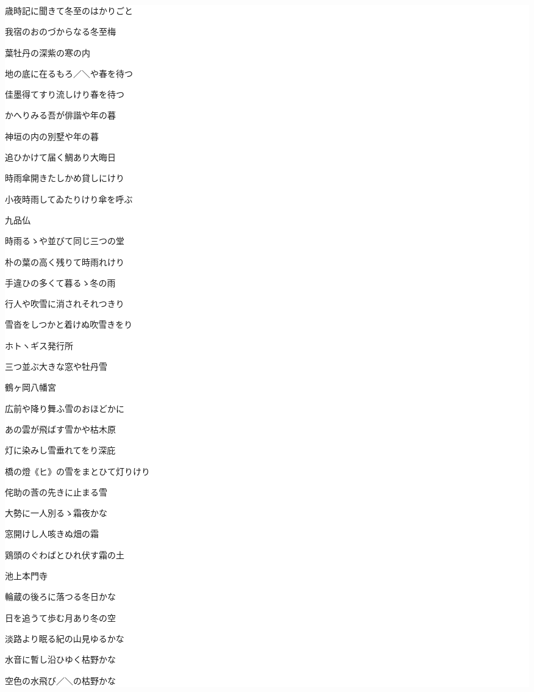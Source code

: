 歳時記に聞きて冬至のはかりごと

我宿のおのづからなる冬至梅

葉牡丹の深紫の寒の内

地の底に在るもろ／＼や春を待つ

佳墨得てすり流しけり春を待つ

かへりみる吾が俳諧や年の暮

神垣の内の別墅や年の暮

追ひかけて届く鯛あり大晦日

時雨傘開きたしかめ貸しにけり

小夜時雨してゐたりけり傘を呼ぶ

九品仏

時雨るゝや並びて同じ三つの堂

朴の葉の高く残りて時雨れけり

手違ひの多くて暮るゝ冬の雨

行人や吹雪に消されそれつきり

雪沓をしつかと着けぬ吹雪きをり

ホトヽギス発行所

三つ並ぶ大きな窓や牡丹雪

鶴ヶ岡八幡宮

広前や降り舞ふ雪のおほどかに

あの雲が飛ばす雪かや枯木原

灯に染みし雪垂れてをり深庇

橋の燈《ヒ》の雪をまとひて灯りけり

侘助の莟の先きに止まる雪

大勢に一人別るゝ霜夜かな

窓開けし人咳きぬ畑の霜

鶏頭のぐわばとひれ伏す霜の土

池上本門寺

輪蔵の後ろに落つる冬日かな

日を追うて歩む月あり冬の空

淡路より眠る紀の山見ゆるかな

水音に暫し沿ひゆく枯野かな

空色の水飛び／＼の枯野かな
